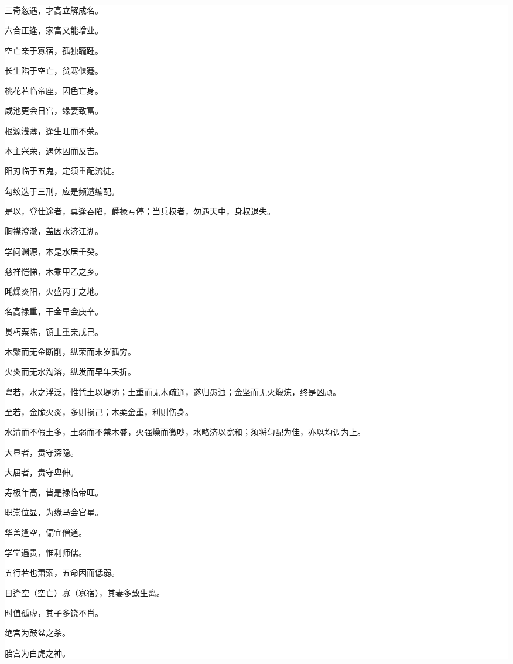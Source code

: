 三奇忽遇，才高立解成名。

六合正逢，家富又能增业。

空亡亲于寡宿，孤独躘踵。

长生陷于空亡，贫寒偃蹇。

桃花若临帝座，因色亡身。

咸池更会日宫，缘妻致富。

根源浅薄，逢生旺而不荣。

本主兴荣，遇休囚而反吉。

阳刃临于五鬼，定须重配流徒。

勾绞迭于三刑，应是频遭编配。

是以，登仕途者，莫逢吞陷，爵禄亏停；当兵权者，勿遇天中，身权退失。

胸襟澄澈，盖因水济江湖。

学问渊源，本是水居壬癸。

慈祥恺悌，木乘甲乙之乡。

眊燥炎阳，火盛丙丁之地。

名高禄重，干金早会庚辛。

贯朽粟陈，镇土重亲戊己。

木繁而无金断削，纵荣而末岁孤穷。

火炎而无水淘溶，纵发而早年夭折。

粤若，水之浮泛，惟凭土以堤防；土重而无木疏通，遂归愚浊；金坚而无火煅炼，终是凶顽。

至若，金脆火炎，多则损己；木柔金重，利则伤身。

水清而不假土多，土弱而不禁木盛，火强燥而微吵，水略济以宽和；须将匀配为佳，亦以均调为上。

大显者，贵守深隐。

大屈者，贵守卑伸。

寿极年高，皆是禄临帝旺。

职崇位显，为缘马会官星。

华盖逢空，偏宜僧道。

学堂遇贵，惟利师儒。

五行若也萧索，五命因而低弱。

日逢空（空亡）寡（寡宿），其妻多致生离。

时值孤虚，其子多饶不肖。

绝宫为鼓盆之杀。

胎宫为白虎之神。
